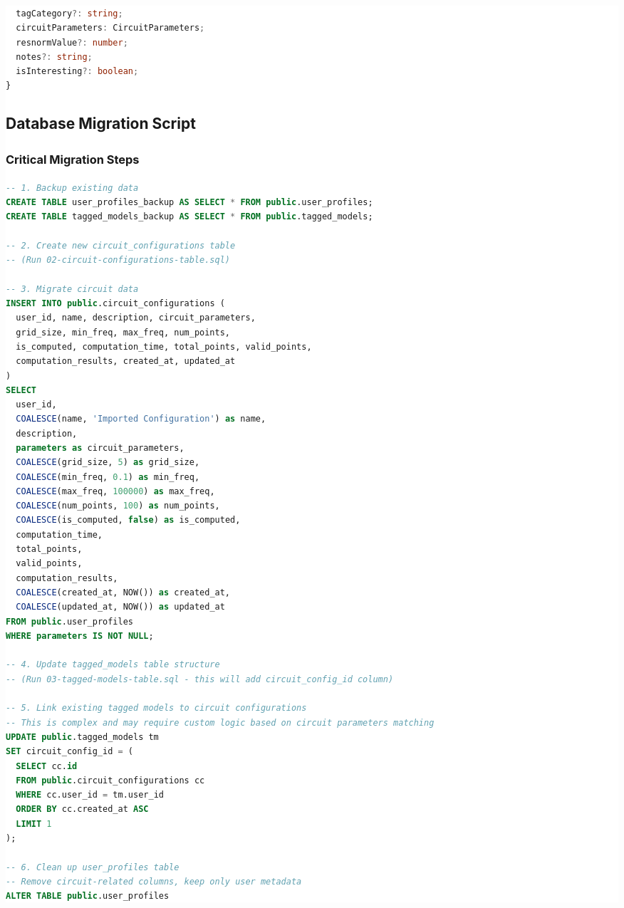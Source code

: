 ```typescript
  tagCategory?: string;
  circuitParameters: CircuitParameters;
  resnormValue?: number;
  notes?: string;
  isInteresting?: boolean;
}
```

## Database Migration Script

### Critical Migration Steps
```sql
-- 1. Backup existing data
CREATE TABLE user_profiles_backup AS SELECT * FROM public.user_profiles;
CREATE TABLE tagged_models_backup AS SELECT * FROM public.tagged_models;

-- 2. Create new circuit_configurations table
-- (Run 02-circuit-configurations-table.sql)

-- 3. Migrate circuit data
INSERT INTO public.circuit_configurations (
  user_id, name, description, circuit_parameters,
  grid_size, min_freq, max_freq, num_points,
  is_computed, computation_time, total_points, valid_points,
  computation_results, created_at, updated_at
)
SELECT 
  user_id,
  COALESCE(name, 'Imported Configuration') as name,
  description,
  parameters as circuit_parameters,
  COALESCE(grid_size, 5) as grid_size,
  COALESCE(min_freq, 0.1) as min_freq,
  COALESCE(max_freq, 100000) as max_freq,
  COALESCE(num_points, 100) as num_points,
  COALESCE(is_computed, false) as is_computed,
  computation_time,
  total_points,
  valid_points,
  computation_results,
  COALESCE(created_at, NOW()) as created_at,
  COALESCE(updated_at, NOW()) as updated_at
FROM public.user_profiles 
WHERE parameters IS NOT NULL;

-- 4. Update tagged_models table structure
-- (Run 03-tagged-models-table.sql - this will add circuit_config_id column)

-- 5. Link existing tagged models to circuit configurations
-- This is complex and may require custom logic based on circuit parameters matching
UPDATE public.tagged_models tm
SET circuit_config_id = (
  SELECT cc.id 
  FROM public.circuit_configurations cc 
  WHERE cc.user_id = tm.user_id 
  ORDER BY cc.created_at ASC 
  LIMIT 1
);

-- 6. Clean up user_profiles table
-- Remove circuit-related columns, keep only user metadata
ALTER TABLE public.user_profiles 
```